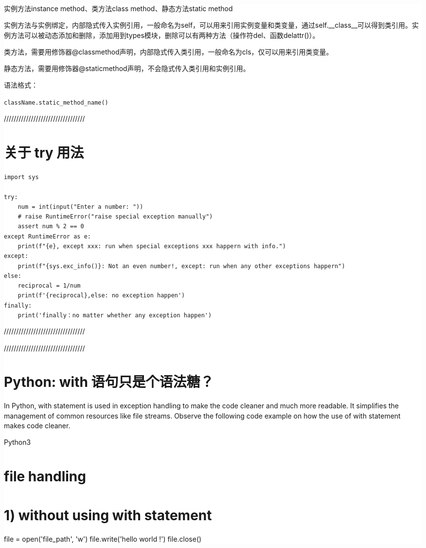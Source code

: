 实例方法instance method、类方法class method、静态方法static method

实例方法与实例绑定，内部隐式传入实例引用，一般命名为self，可以用来引用实例变量和类变量，通过self.__class__可以得到类引用。实例方法可以被动态添加和删除，添加用到types模块，删除可以有两种方法（操作符del、函数delattr()）。

类方法，需要用修饰器@classmethod声明，内部隐式传入类引用，一般命名为cls，仅可以用来引用类变量。

静态方法，需要用修饰器@staticmethod声明，不会隐式传入类引用和实例引用。

语法格式：
```
className.static_method_name()
```

/////////////////////////////////
# 关于 try 用法

```
import sys

try:
    num = int(input("Enter a number: "))
    # raise RuntimeError("raise special exception manually")
    assert num % 2 == 0
except RuntimeError as e:
    print(f"{e}, except xxx: run when special exceptions xxx happern with info.")
except:
    print(f"{sys.exc_info()}: Not an even number!, except: run when any other exceptions happern")
else:
    reciprocal = 1/num
    print(f'{reciprocal},else: no exception happen')
finally:
    print('finally：no matter whether any exception happen')
```
/////////////////////////////////



/////////////////////////////////
# Python: with 语句只是个语法糖？

In Python, with statement is used in exception handling to make the code cleaner and much more readable. It simplifies the management of common resources like file streams. Observe the following code example on how the use of with statement makes code cleaner. 

Python3
# file handling
 
# 1) without using with statement
file = open('file_path', 'w')
file.write('hello world !')
file.close()
 